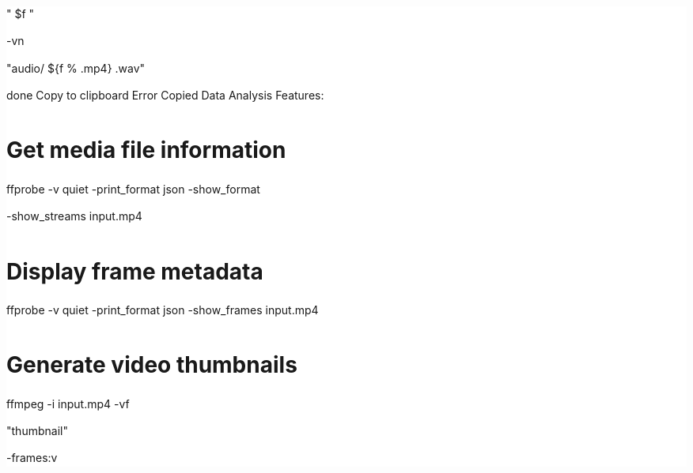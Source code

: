 "
$f
"
 
-vn
 
"audio/
${f
%
.mp4}
.wav"


done
Copy to clipboard
Error
Copied
Data Analysis Features:
# Get media file information

ffprobe 
-v
 quiet 
-print_format
 json 
-show_format
 
-show_streams
 input.mp4


# Display frame metadata

ffprobe 
-v
 quiet 
-print_format
 json 
-show_frames
 input.mp4


# Generate video thumbnails

ffmpeg 
-i
 input.mp4 
-vf
 
"thumbnail"
 
-frames:v
 